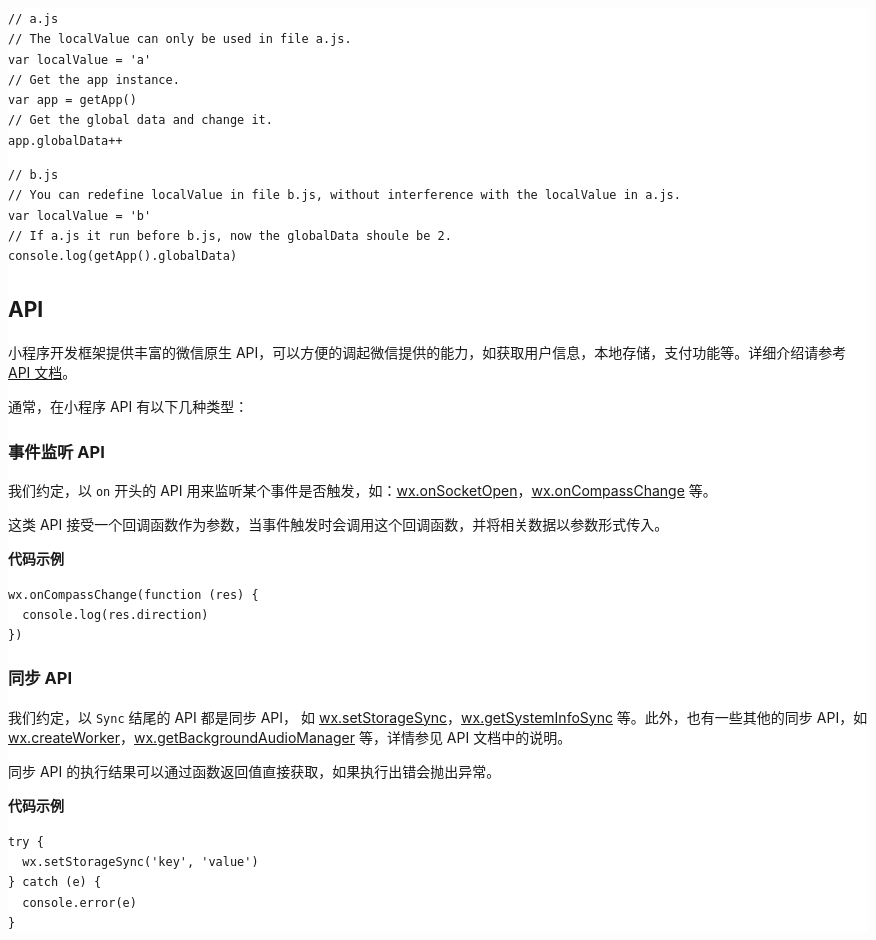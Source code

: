 ```text
// a.js
// The localValue can only be used in file a.js.
var localValue = 'a'
// Get the app instance.
var app = getApp()
// Get the global data and change it.
app.globalData++
```

```text
// b.js
// You can redefine localValue in file b.js, without interference with the localValue in a.js.
var localValue = 'b'
// If a.js it run before b.js, now the globalData shoule be 2.
console.log(getApp().globalData)
```

## API <a id="API"></a>

小程序开发框架提供丰富的微信原生 API，可以方便的调起微信提供的能力，如获取用户信息，本地存储，支付功能等。详细介绍请参考 [API 文档](https://developers.weixin.qq.com/miniprogram/dev/api/index.html)。

通常，在小程序 API 有以下几种类型：

###  事件监听 API <a id="&#x4E8B;&#x4EF6;&#x76D1;&#x542C;-API"></a>

我们约定，以 `on` 开头的 API 用来监听某个事件是否触发，如：[wx.onSocketOpen](https://developers.weixin.qq.com/miniprogram/dev/api/network/websocket/wx.onSocketOpen.html)，[wx.onCompassChange](https://developers.weixin.qq.com/miniprogram/dev/api/device/compass/wx.onCompassChange.html) 等。

这类 API 接受一个回调函数作为参数，当事件触发时会调用这个回调函数，并将相关数据以参数形式传入。

**代码示例**

```text
wx.onCompassChange(function (res) {
  console.log(res.direction)
})
```

###  同步 API <a id="&#x540C;&#x6B65;-API"></a>

我们约定，以 `Sync` 结尾的 API 都是同步 API， 如 [wx.setStorageSync](https://developers.weixin.qq.com/miniprogram/dev/api/storage/wx.setStorageSync.html)，[wx.getSystemInfoSync](https://developers.weixin.qq.com/miniprogram/dev/api/base/system/system-info/wx.getSystemInfoSync.html) 等。此外，也有一些其他的同步 API，如 [wx.createWorker](https://developers.weixin.qq.com/miniprogram/dev/api/worker/wx.createWorker.html)，[wx.getBackgroundAudioManager](https://developers.weixin.qq.com/miniprogram/dev/api/media/background-audio/wx.getBackgroundAudioManager.html) 等，详情参见 API 文档中的说明。

同步 API 的执行结果可以通过函数返回值直接获取，如果执行出错会抛出异常。

**代码示例**

```text
try {
  wx.setStorageSync('key', 'value')
} catch (e) {
  console.error(e)
}
```
